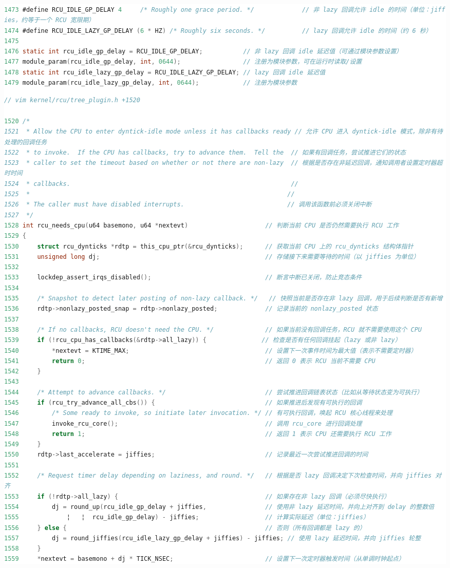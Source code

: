 ```c
1473 #define RCU_IDLE_GP_DELAY 4     /* Roughly one grace period. */             // 非 lazy 回调允许 idle 的时间（单位：jiffies，约等于一个 RCU 宽限期）
1474 #define RCU_IDLE_LAZY_GP_DELAY (6 * HZ) /* Roughly six seconds. */          // lazy 回调允许 idle 的时间（约 6 秒）
1475
1476 static int rcu_idle_gp_delay = RCU_IDLE_GP_DELAY;           // 非 lazy 回调 idle 延迟值（可通过模块参数设置）
1477 module_param(rcu_idle_gp_delay, int, 0644);                 // 注册为模块参数，可在运行时读取/设置
1478 static int rcu_idle_lazy_gp_delay = RCU_IDLE_LAZY_GP_DELAY; // lazy 回调 idle 延迟值
1479 module_param(rcu_idle_lazy_gp_delay, int, 0644);            // 注册为模块参数

```

```c
// vim kernel/rcu/tree_plugin.h +1520

1520 /*
1521  * Allow the CPU to enter dyntick-idle mode unless it has callbacks ready // 允许 CPU 进入 dyntick-idle 模式，除非有待处理的回调任务
1522  * to invoke.  If the CPU has callbacks, try to advance them.  Tell the  // 如果有回调任务，尝试推进它们的状态
1523  * caller to set the timeout based on whether or not there are non-lazy  // 根据是否存在非延迟回调，通知调用者设置定时器超时时间
1524  * callbacks.                                                            //
1525  *                                                                      //
1526  * The caller must have disabled interrupts.                            // 调用该函数前必须关闭中断
1527  */
1528 int rcu_needs_cpu(u64 basemono, u64 *nextevt)                     // 判断当前 CPU 是否仍然需要执行 RCU 工作
1529 {
1530     struct rcu_dynticks *rdtp = this_cpu_ptr(&rcu_dynticks);      // 获取当前 CPU 上的 rcu_dynticks 结构体指针
1531     unsigned long dj;                                             // 存储接下来需要等待的时间（以 jiffies 为单位）
1532
1533     lockdep_assert_irqs_disabled();                               // 断言中断已关闭，防止竞态条件
1534
1535     /* Snapshot to detect later posting of non-lazy callback. */   // 快照当前是否存在非 lazy 回调，用于后续判断是否有新增
1536     rdtp->nonlazy_posted_snap = rdtp->nonlazy_posted;             // 记录当前的 nonlazy_posted 状态
1537
1538     /* If no callbacks, RCU doesn't need the CPU. */              // 如果当前没有回调任务，RCU 就不需要使用这个 CPU
1539     if (!rcu_cpu_has_callbacks(&rdtp->all_lazy)) {               // 检查是否有任何回调挂起（lazy 或非 lazy）
1540         *nextevt = KTIME_MAX;                                     // 设置下一次事件时间为最大值（表示不需要定时器）
1541         return 0;                                                 // 返回 0 表示 RCU 当前不需要 CPU
1542     }
1543
1544     /* Attempt to advance callbacks. */                           // 尝试推进回调链表状态（比如从等待状态变为可执行）
1545     if (rcu_try_advance_all_cbs()) {                              // 如果推进后发现有可执行的回调
1546         /* Some ready to invoke, so initiate later invocation. */ // 有可执行回调，唤起 RCU 核心线程来处理
1547         invoke_rcu_core();                                        // 调用 rcu_core 进行回调处理
1548         return 1;                                                 // 返回 1 表示 CPU 还需要执行 RCU 工作
1549     }
1550     rdtp->last_accelerate = jiffies;                              // 记录最近一次尝试推进回调的时间
1551
1552     /* Request timer delay depending on laziness, and round. */   // 根据是否 lazy 回调决定下次检查时间，并向 jiffies 对齐
1553     if (!rdtp->all_lazy) {                                        // 如果存在非 lazy 回调（必须尽快执行）
1554         dj = round_up(rcu_idle_gp_delay + jiffies,                // 使用非 lazy 延迟时间，并向上对齐到 delay 的整数倍
1555             ¦   ¦  rcu_idle_gp_delay) - jiffies;                  // 计算实际延迟（单位：jiffies）
1556     } else {                                                      // 否则（所有回调都是 lazy 的）
1557         dj = round_jiffies(rcu_idle_lazy_gp_delay + jiffies) - jiffies; // 使用 lazy 延迟时间，并向 jiffies 轮整
1558     }
1559     *nextevt = basemono + dj * TICK_NSEC;                         // 设置下一次定时器触发时间（从单调时钟起点）
```